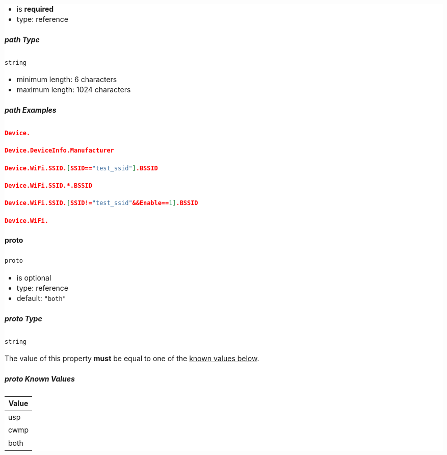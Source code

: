 - is **required**
- type: reference

##### path Type

`string`

- minimum length: 6 characters
- maximum length: 1024 characters

##### path Examples

```json
Device.
```

```json
Device.DeviceInfo.Manufacturer
```

```json
Device.WiFi.SSID.[SSID=="test_ssid"].BSSID
```

```json
Device.WiFi.SSID.*.BSSID
```

```json
Device.WiFi.SSID.[SSID!="test_ssid"&&Enable==1].BSSID
```

```json
Device.WiFi.
```

#### proto

`proto`

- is optional
- type: reference
- default: `"both"`

##### proto Type

`string`

The value of this property **must** be equal to one of the [known values below](#operate-known-values).

##### proto Known Values

| Value |
| ----- |
| usp   |
| cwmp  |
| both  |
